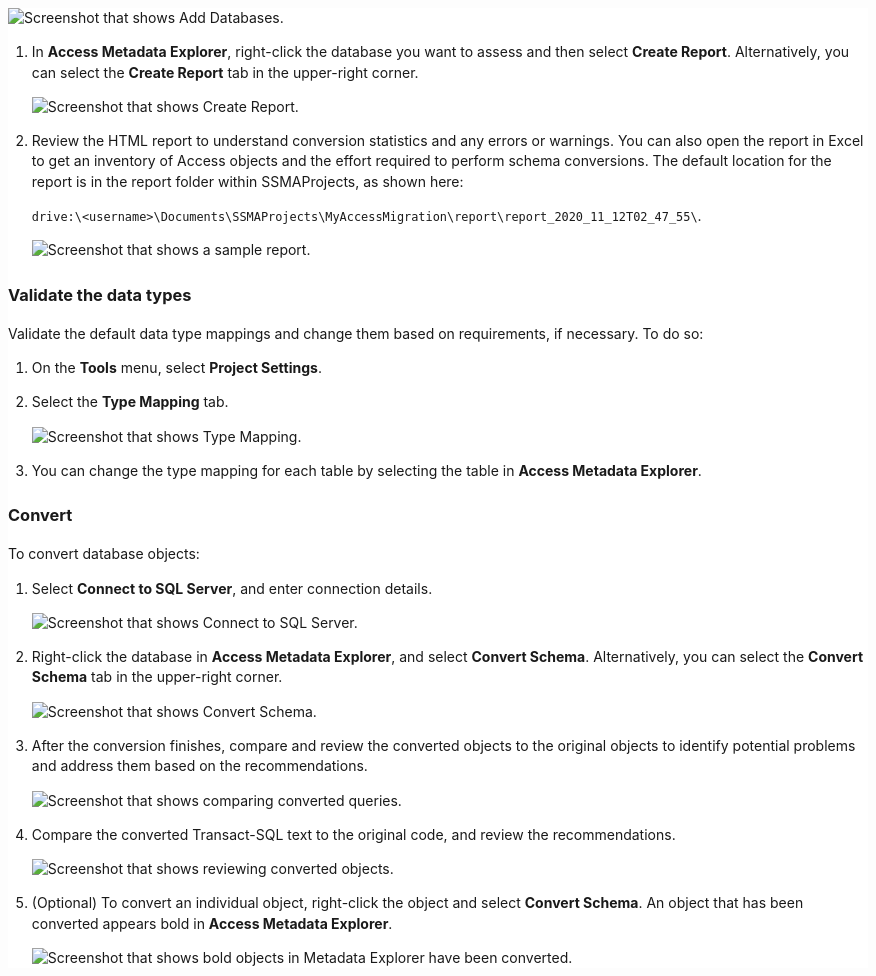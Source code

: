    ![Screenshot that shows Add Databases.](./media/access-to-sql-server/add-databases.png)

1. In **Access Metadata Explorer**, right-click the database you want to assess and then select **Create Report**. Alternatively, you can select the **Create Report** tab in the upper-right corner.

   ![Screenshot that shows Create Report.](./media/access-to-sql-server/create-report.png)

1. Review the HTML report to understand conversion statistics and any errors or warnings. You can also open the report in Excel to get an inventory of Access objects and the effort required to perform schema conversions. The default location for the report is in the report folder within SSMAProjects, as shown here:

   `drive:\<username>\Documents\SSMAProjects\MyAccessMigration\report\report_2020_11_12T02_47_55\`.

   ![Screenshot that shows a sample report.](./media/access-to-sql-server/sample-report.png)

### Validate the data types

Validate the default data type mappings and change them based on requirements, if necessary. To do so:

1. On the **Tools** menu, select **Project Settings**.
1. Select the **Type Mapping** tab.

   ![Screenshot that shows Type Mapping.](./media/access-to-sql-server/type-mappings.png)

1. You can change the type mapping for each table by selecting the table in **Access Metadata Explorer**.

### Convert

To convert database objects:

1. Select **Connect to SQL Server**, and enter connection details.

   ![Screenshot that shows Connect to SQL Server.](./media/access-to-sql-server/connect-to-sql-server.png)

1. Right-click the database in **Access Metadata Explorer**, and select **Convert Schema**. Alternatively, you can select the **Convert Schema** tab in the upper-right corner.

   ![Screenshot that shows Convert Schema.](./media/access-to-sql-server/convert-schema.png)

1. After the conversion finishes, compare and review the converted objects to the original objects to identify potential problems and address them based on the recommendations.

   ![Screenshot that shows comparing converted queries.](./media/access-to-sql-server/query-comparison.png)

1. Compare the converted Transact-SQL text to the original code, and review the recommendations.

   ![Screenshot that shows reviewing converted objects.](./media/access-to-sql-server/table-comparison.png)

1. (Optional) To convert an individual object, right-click the object and select **Convert Schema**. An object that has been converted appears bold in **Access Metadata Explorer**.

   ![Screenshot that shows bold objects in Metadata Explorer have been converted.](./media/access-to-sql-server/converted-items-bold.png)
 